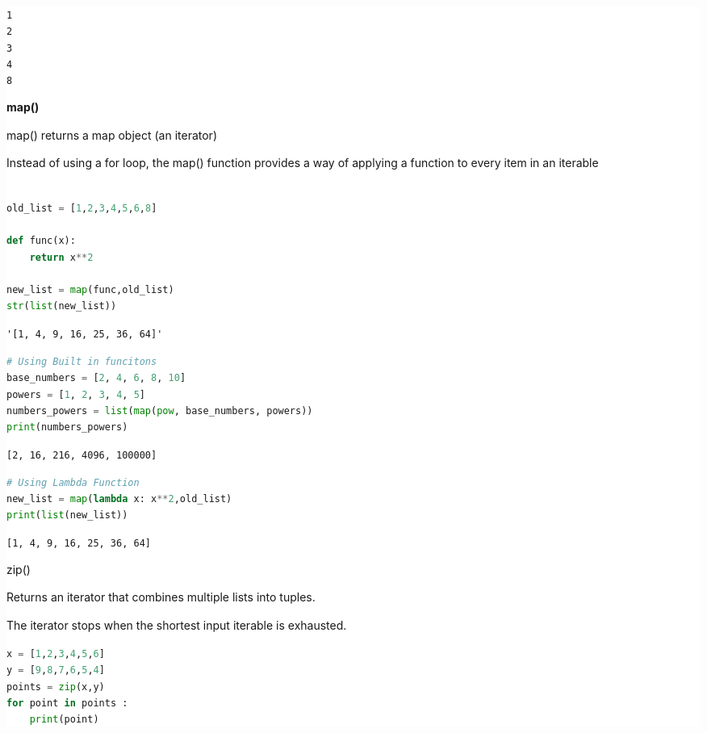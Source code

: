     1
    2
    3
    4
    8


**map()**

 map() returns a map object (an iterator)
 
 Instead of using a for loop, the map() function provides a way of applying a function to every item in an iterable



```python

old_list = [1,2,3,4,5,6,8]

def func(x):
    return x**2

new_list = map(func,old_list)
str(list(new_list))
```




    '[1, 4, 9, 16, 25, 36, 64]'




```python
# Using Built in funcitons
base_numbers = [2, 4, 6, 8, 10]
powers = [1, 2, 3, 4, 5]
numbers_powers = list(map(pow, base_numbers, powers))
print(numbers_powers)
```

    [2, 16, 216, 4096, 100000]



```python
# Using Lambda Function
new_list = map(lambda x: x**2,old_list)
print(list(new_list))
```

    [1, 4, 9, 16, 25, 36, 64]


zip()

Returns an iterator that combines multiple lists into tuples. 

The iterator stops when the shortest input iterable is exhausted.


```python
x = [1,2,3,4,5,6]
y = [9,8,7,6,5,4]
points = zip(x,y)
for point in points :
    print(point)
```
